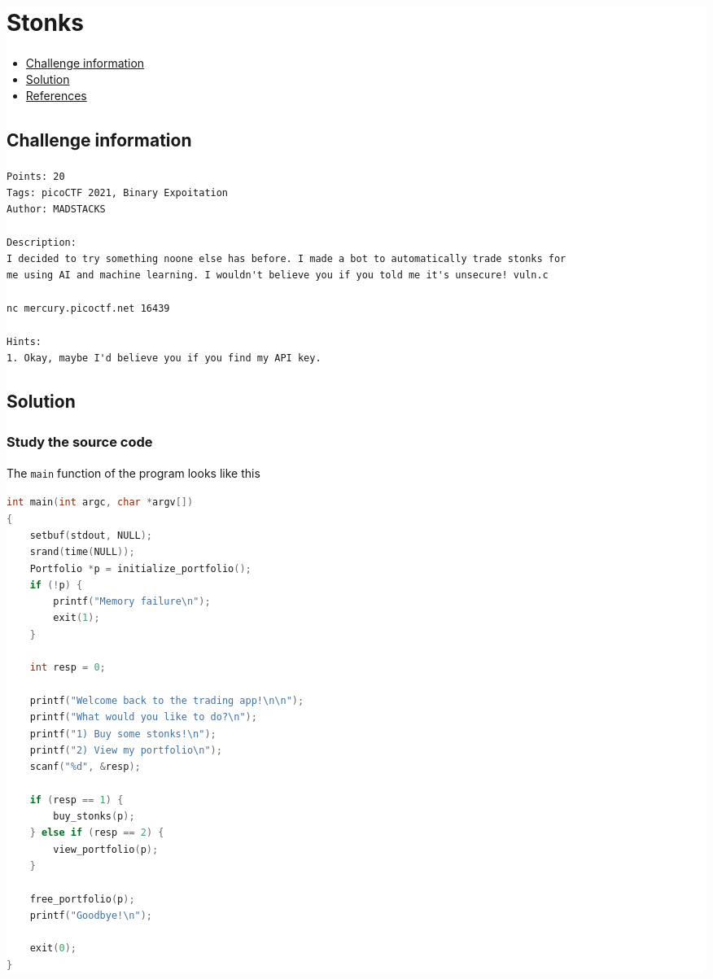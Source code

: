 # Stonks

- [Challenge information](#challenge-information)
- [Solution](#solution)
- [References](#references)

## Challenge information
```
Points: 20
Tags: picoCTF 2021, Binary Expoitation
Author: MADSTACKS

Description:
I decided to try something noone else has before. I made a bot to automatically trade stonks for 
me using AI and machine learning. I wouldn't believe you if you told me it's unsecure! vuln.c 

nc mercury.picoctf.net 16439
 
Hints:
1. Okay, maybe I'd believe you if you find my API key.
```

## Solution

### Study the source code

The `main` function of the program looks like this
```c
int main(int argc, char *argv[])
{
	setbuf(stdout, NULL);
	srand(time(NULL));
	Portfolio *p = initialize_portfolio();
	if (!p) {
		printf("Memory failure\n");
		exit(1);
	}

	int resp = 0;

	printf("Welcome back to the trading app!\n\n");
	printf("What would you like to do?\n");
	printf("1) Buy some stonks!\n");
	printf("2) View my portfolio\n");
	scanf("%d", &resp);

	if (resp == 1) {
		buy_stonks(p);
	} else if (resp == 2) {
		view_portfolio(p);
	}

	free_portfolio(p);
	printf("Goodbye!\n");

	exit(0);
}
```
